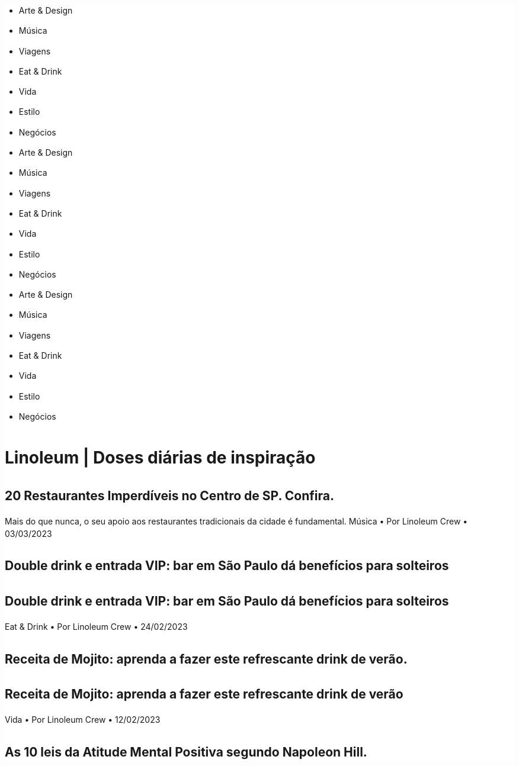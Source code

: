 
  * Arte & Design
  * Música
  * Viagens
  * Eat & Drink
  * Vida
  * Estilo
  * Negócios


  * Arte & Design
  * Música
  * Viagens
  * Eat & Drink
  * Vida
  * Estilo
  * Negócios


  * Arte & Design
  * Música
  * Viagens
  * Eat & Drink
  * Vida
  * Estilo
  * Negócios


# Linoleum | Doses diárias de inspiração
## 20 Restaurantes Imperdíveis no Centro de SP. Confira.
Mais do que nunca, o seu apoio aos restaurantes tradicionais da cidade é fundamental. 
Música
•
Por Linoleum Crew
•
03/03/2023
## Double drink e entrada VIP: bar em São Paulo dá benefícios para solteiros
## Double drink e entrada VIP: bar em São Paulo dá benefícios para solteiros
Eat & Drink
•
Por Linoleum Crew
•
24/02/2023
## Receita de Mojito: aprenda a fazer este refrescante drink de verão.
## Receita de Mojito: aprenda a fazer este refrescante drink de verão
Vida
•
Por Linoleum Crew
•
12/02/2023
## As 10 leis da Atitude Mental Positiva segundo Napoleon Hill.